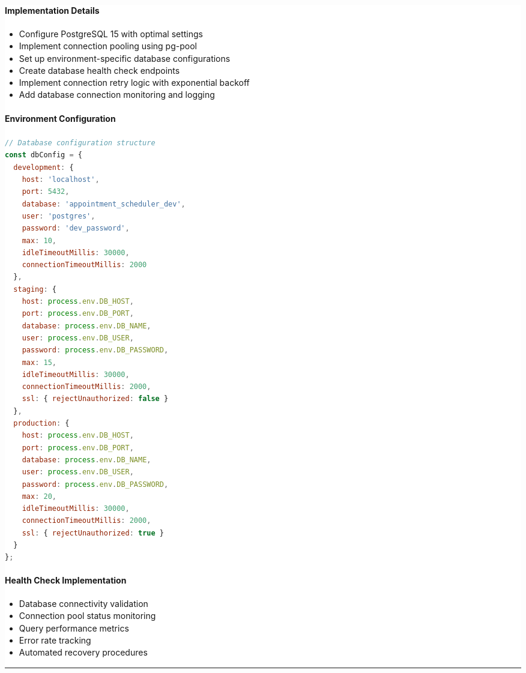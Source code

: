 #### Implementation Details
- Configure PostgreSQL 15 with optimal settings
- Implement connection pooling using pg-pool
- Set up environment-specific database configurations
- Create database health check endpoints
- Implement connection retry logic with exponential backoff
- Add database connection monitoring and logging

#### Environment Configuration
```javascript
// Database configuration structure
const dbConfig = {
  development: {
    host: 'localhost',
    port: 5432,
    database: 'appointment_scheduler_dev',
    user: 'postgres',
    password: 'dev_password',
    max: 10,
    idleTimeoutMillis: 30000,
    connectionTimeoutMillis: 2000
  },
  staging: {
    host: process.env.DB_HOST,
    port: process.env.DB_PORT,
    database: process.env.DB_NAME,
    user: process.env.DB_USER,
    password: process.env.DB_PASSWORD,
    max: 15,
    idleTimeoutMillis: 30000,
    connectionTimeoutMillis: 2000,
    ssl: { rejectUnauthorized: false }
  },
  production: {
    host: process.env.DB_HOST,
    port: process.env.DB_PORT,
    database: process.env.DB_NAME,
    user: process.env.DB_USER,
    password: process.env.DB_PASSWORD,
    max: 20,
    idleTimeoutMillis: 30000,
    connectionTimeoutMillis: 2000,
    ssl: { rejectUnauthorized: true }
  }
};
```

#### Health Check Implementation
- Database connectivity validation
- Connection pool status monitoring
- Query performance metrics
- Error rate tracking
- Automated recovery procedures

---